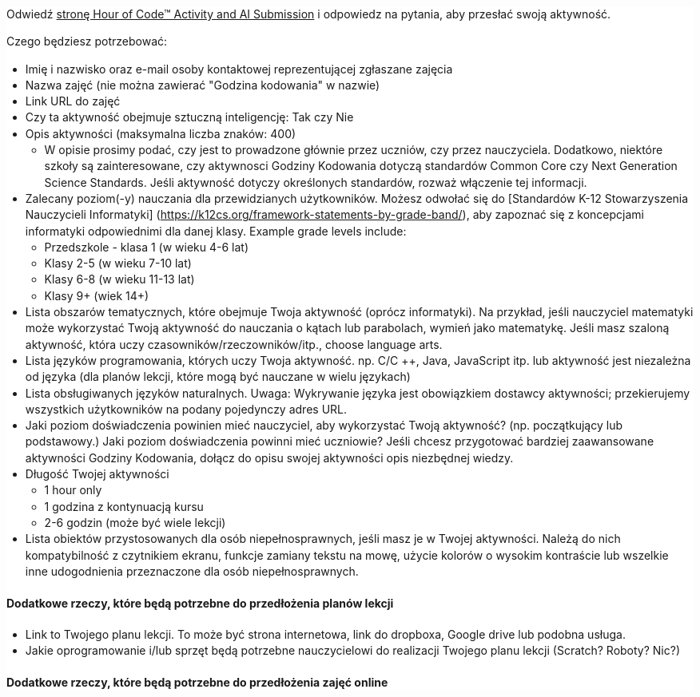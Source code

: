 Odwiedź [stronę Hour of Code™ Activity and AI Submission](https://docs.google.com/forms/d/e/1FAIpQLSdsdTKU6pD5qXlPUQWlgrjESRlm2L02wkTcZQuL8hz9OEvzNQ/viewform) i odpowiedz na pytania, aby przesłać swoją aktywność.

Czego będziesz potrzebować:

* Imię i nazwisko oraz e-mail osoby kontaktowej reprezentującej zgłaszane zajęcia
* Nazwa zajęć (nie można zawierać "Godzina kodowania" w nazwie)
* Link URL do zajęć
* Czy ta aktywność obejmuje sztuczną inteligencję: Tak czy Nie
* Opis aktywności (maksymalna liczba znaków: 400) 
    * W opisie prosimy podać, czy jest to prowadzone głównie przez uczniów, czy przez nauczyciela. Dodatkowo, niektóre szkoły są zainteresowane, czy aktywnosci Godziny Kodowania dotyczą standardów Common Core czy Next Generation Science Standards. Jeśli aktywność dotyczy określonych standardów, rozważ włączenie tej informacji.
* Zalecany poziom(-y) nauczania dla przewidzianych użytkowników. Możesz odwołać się do \[Standardów K-12 Stowarzyszenia Nauczycieli Informatyki\] (https://k12cs.org/framework-statements-by-grade-band/), aby zapoznać się z koncepcjami informatyki odpowiednimi dla danej klasy. Example grade levels include: 
    * Przedszkole - klasa 1 (w wieku 4-6 lat)
    * Klasy 2-5 (w wieku 7-10 lat)
    * Klasy 6-8 (w wieku 11-13 lat)
    * Klasy 9+ (wiek 14+)
* Lista obszarów tematycznych, które obejmuje Twoja aktywność (oprócz informatyki). Na przykład, jeśli nauczyciel matematyki może wykorzystać Twoją aktywność do nauczania o kątach lub parabolach, wymień jako matematykę. Jeśli masz szaloną aktywność, która uczy czasowników/rzeczowników/itp., choose language arts.
* Lista języków programowania, których uczy Twoja aktywność. np. C/C ++, Java, JavaScript itp. lub aktywność jest niezależna od języka (dla planów lekcji, które mogą być nauczane w wielu językach)
* Lista obsługiwanych języków naturalnych. Uwaga: Wykrywanie języka jest obowiązkiem dostawcy aktywności; przekierujemy wszystkich użytkowników na podany pojedynczy adres URL.
* Jaki poziom doświadczenia powinien mieć nauczyciel, aby wykorzystać Twoją aktywność? (np. początkujący lub podstawowy.) Jaki poziom doświadczenia powinni mieć uczniowie? Jeśli chcesz przygotować bardziej zaawansowane aktywności Godziny Kodowania, dołącz do opisu swojej aktywności opis niezbędnej wiedzy.
* Długość Twojej aktywności 
    * 1 hour only
    * 1 godzina z kontynuacją kursu
    * 2-6 godzin (może być wiele lekcji)
* Lista obiektów przystosowanych dla osób niepełnosprawnych, jeśli masz je w Twojej aktywności. Należą do nich kompatybilność z czytnikiem ekranu, funkcje zamiany tekstu na mowę, użycie kolorów o wysokim kontraście lub wszelkie inne udogodnienia przeznaczone dla osób niepełnosprawnych.

#### Dodatkowe rzeczy, które będą potrzebne do przedłożenia planów lekcji

* Link to Twojego planu lekcji. To może być strona internetowa, link do dropboxa, Google drive lub podobna usługa.
* Jakie oprogramowanie i/lub sprzęt będą potrzebne nauczycielowi do realizacji Twojego planu lekcji (Scratch? Roboty? Nic?)

#### Dodatkowe rzeczy, które będą potrzebne do przedłożenia zajęć online
